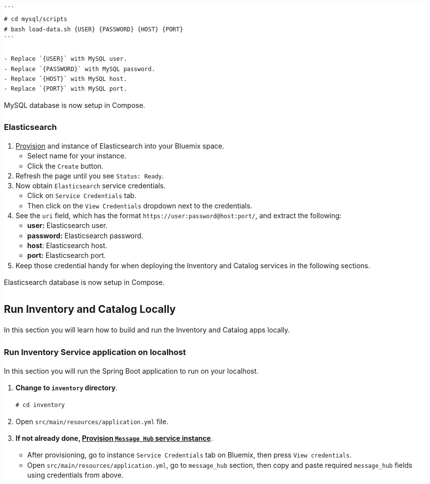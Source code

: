     ```
    # cd mysql/scripts
    # bash load-data.sh {USER} {PASSWORD} {HOST} {PORT}
    ```
 
    - Replace `{USER}` with MySQL user.
    - Replace `{PASSWORD}` with MySQL password.
    - Replace `{HOST}` with MySQL host.
    - Replace `{PORT}` with MySQL port.

MySQL database is now setup in Compose.

### Elasticsearch
1. [Provision](https://console.ng.bluemix.net/catalog/services/compose-for-elasticsearch) and instance of Elasticsearch into your Bluemix space.
    - Select name for your instance.
    - Click the `Create` button.
2. Refresh the page until you see `Status: Ready`.
3. Now obtain `Elasticsearch` service credentials.
    - Click on `Service Credentials` tab.
    - Then click on the `View Credentials` dropdown next to the credentials.
4. See the `uri` field, which has the format `https://user:password@host:port/`, and extract the following:
    - **user:** Elasticsearch user.
    - **password:** Elasticsearch password.
    - **host**: Elasticsearch host.
    - **port:** Elasticsearch port.
5. Keep those credential handy for when deploying the Inventory and Catalog services in the following sections.

Elasticsearch database is now setup in Compose.

## Run Inventory and Catalog Locally
In this section you will learn how to build and run the Inventory and Catalog apps locally.

### Run Inventory Service application on localhost
In this section you will run the Spring Boot application to run on your localhost.

1. **Change to `inventory` directory**.

    ```
    # cd inventory
    ```

2. Open `src/main/resources/application.yml` file.

3. **If not already done, [Provision `Message Hub` service instance](#message-hub)**.
    - After provisioning, go to instance `Service Credentials` tab on Bluemix, then press `View credentials`.
    - Open `src/main/resources/application.yml`, go to `message_hub` section, then copy and paste required `message_hub` fields using credentials from above.
